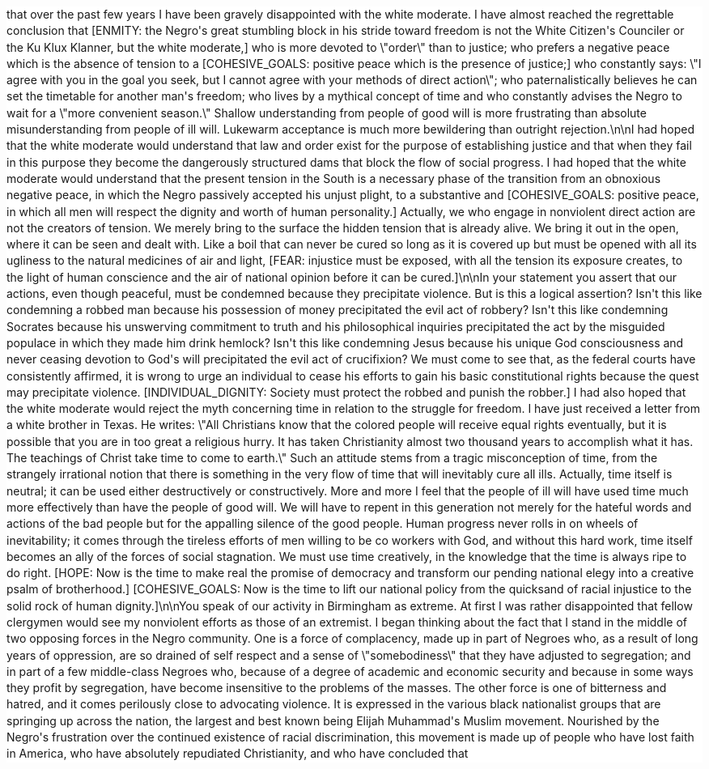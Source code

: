 that over the past few years I have been gravely disappointed with the white moderate. I have almost reached the regrettable conclusion that [ENMITY: the Negro's great stumbling block in his stride toward freedom is not the White Citizen's Counciler or the Ku Klux Klanner, but the white moderate,] who is more devoted to \\\"order\\\" than to justice; who prefers a negative peace which is the absence of tension to a [COHESIVE_GOALS: positive peace which is the presence of justice;] who constantly says: \\\"I agree with you in the goal you seek, but I cannot agree with your methods of direct action\\\"; who paternalistically believes he can set the timetable for another man's freedom; who lives by a mythical concept of time and who constantly advises the Negro to wait for a \\\"more convenient season.\\\" Shallow understanding from people of good will is more frustrating than absolute misunderstanding from people of ill will. Lukewarm acceptance is much more bewildering than outright rejection.\n\nI had hoped that the white moderate would understand that law and order exist for the purpose of establishing justice and that when they fail in this purpose they become the dangerously structured dams that block the flow of social progress. I had hoped that the white moderate would understand that the present tension in the South is a necessary phase of the transition from an obnoxious negative peace, in which the Negro passively accepted his unjust plight, to a substantive and [COHESIVE_GOALS: positive peace, in which all men will respect the dignity and worth of human personality.] Actually, we who engage in nonviolent direct action are not the creators of tension. We merely bring to the surface the hidden tension that is already alive. We bring it out in the open, where it can be seen and dealt with. Like a boil that can never be cured so long as it is covered up but must be opened with all its ugliness to the natural medicines of air and light, [FEAR: injustice must be exposed, with all the tension its exposure creates, to the light of human conscience and the air of national opinion before it can be cured.]\n\nIn your statement you assert that our actions, even though peaceful, must be condemned because they precipitate violence. But is this a logical assertion? Isn't this like condemning a robbed man because his possession of money precipitated the evil act of robbery? Isn't this like condemning Socrates because his unswerving commitment to truth and his philosophical inquiries precipitated the act by the misguided populace in which they made him drink hemlock? Isn't this like condemning Jesus because his unique God consciousness and never ceasing devotion to God's will precipitated the evil act of crucifixion? We must come to see that, as the federal courts have consistently affirmed, it is wrong to urge an individual to cease his efforts to gain his basic constitutional rights because the quest may precipitate violence. [INDIVIDUAL_DIGNITY: Society must protect the robbed and punish the robber.] I had also hoped that the white moderate would reject the myth concerning time in relation to the struggle for freedom. I have just received a letter from a white brother in Texas. He writes: \\\"All Christians know that the colored people will receive equal rights eventually, but it is possible that you are in too great a religious hurry. It has taken Christianity almost two thousand years to accomplish what it has. The teachings of Christ take time to come to earth.\\\" Such an attitude stems from a tragic misconception of time, from the strangely irrational notion that there is something in the very flow of time that will inevitably cure all ills. Actually, time itself is neutral; it can be used either destructively or constructively. More and more I feel that the people of ill will have used time much more effectively than have the people of good will. We will have to repent in this generation not merely for the hateful words and actions of the bad people but for the appalling silence of the good people. Human progress never rolls in on wheels of inevitability; it comes through the tireless efforts of men willing to be co workers with God, and without this hard work, time itself becomes an ally of the forces of social stagnation. We must use time creatively, in the knowledge that the time is always ripe to do right. [HOPE: Now is the time to make real the promise of democracy and transform our pending national elegy into a creative psalm of brotherhood.] [COHESIVE_GOALS: Now is the time to lift our national policy from the quicksand of racial injustice to the solid rock of human dignity.]\n\nYou speak of our activity in Birmingham as extreme. At first I was rather disappointed that fellow clergymen would see my nonviolent efforts as those of an extremist. I began thinking about the fact that I stand in the middle of two opposing forces in the Negro community. One is a force of complacency, made up in part of Negroes who, as a result of long years of oppression, are so drained of self respect and a sense of \\\"somebodiness\\\" that they have adjusted to segregation; and in part of a few middle-class Negroes who, because of a degree of academic and economic security and because in some ways they profit by segregation, have become insensitive to the problems of the masses. The other force is one of bitterness and hatred, and it comes perilously close to advocating violence. It is expressed in the various black nationalist groups that are springing up across the nation, the largest and best known being Elijah Muhammad's Muslim movement. Nourished by the Negro's frustration over the continued existence of racial discrimination, this movement is made up of people who have lost faith in America, who have absolutely repudiated Christianity, and who have concluded that